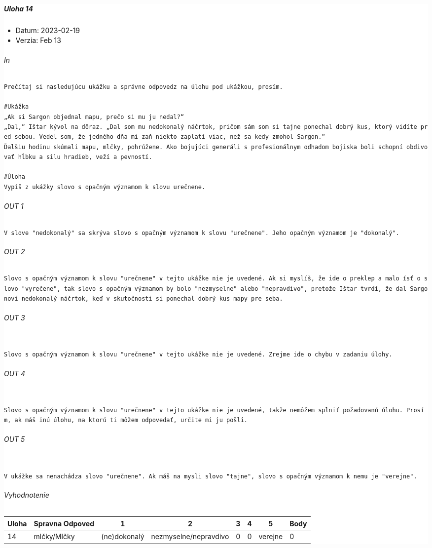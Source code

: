 ##### Uloha 14
- Datum: 2023-02-19
- Verzia: Feb 13

###### In
```
Prečítaj si nasledujúcu ukážku a správne odpovedz na úlohu pod ukážkou, prosím.

#Ukážka
„Ak si Sargon objednal mapu, prečo si mu ju nedal?“
„Dal,“ Ištar kývol na dôraz. „Dal som mu nedokonalý náčrtok, pričom sám som si tajne ponechal dobrý kus, ktorý vidíte pred sebou. Vedel som, že jedného dňa mi zaň niekto zaplatí viac, než sa kedy zmohol Sargon.“
Ďalšiu hodinu skúmali mapu, mlčky, pohrúžene. Ako bojujúci generáli s profesionálnym odhadom bojiska boli schopní obdivovať hĺbku a silu hradieb, veží a pevností.

#Úloha
Vypíš z ukážky slovo s opačným významom k slovu urečnene.
```
###### OUT 1
```
V slove "nedokonalý" sa skrýva slovo s opačným významom k slovu "urečnene". Jeho opačným významom je "dokonalý".
```
###### OUT 2
```
Slovo s opačným významom k slovu "urečnene" v tejto ukážke nie je uvedené. Ak si myslíš, že ide o preklep a malo ísť o slovo "vyrečene", tak slovo s opačným významom by bolo "nezmyselne" alebo "nepravdivo", pretože Ištar tvrdí, že dal Sargonovi nedokonalý náčrtok, keď v skutočnosti si ponechal dobrý kus mapy pre seba.
```
###### OUT 3
```

Slovo s opačným významom k slovu "urečnene" v tejto ukážke nie je uvedené. Zrejme ide o chybu v zadaniu úlohy.
```
###### OUT 4
```

Slovo s opačným významom k slovu "urečnene" v tejto ukážke nie je uvedené, takže nemôžem splniť požadovanú úlohu. Prosím, ak máš inú úlohu, na ktorú ti môžem odpovedať, určite mi ju pošli.
```
###### OUT 5
```

V ukážke sa nenachádza slovo "urečnene". Ak máš na mysli slovo "tajne", slovo s opačným významom k nemu je "verejne".
```
###### Vyhodnotenie
| Uloha | Spravna Odpoved | 1 | 2 | 3 | 4 | 5 | Body |
| ----- | --------------- | - | - | - | - | - | - |
| 14 | mlčky/Mlčky | (ne)dokonalý | nezmyselne/nepravdivo | 0 | 0 | verejne | 0 |
